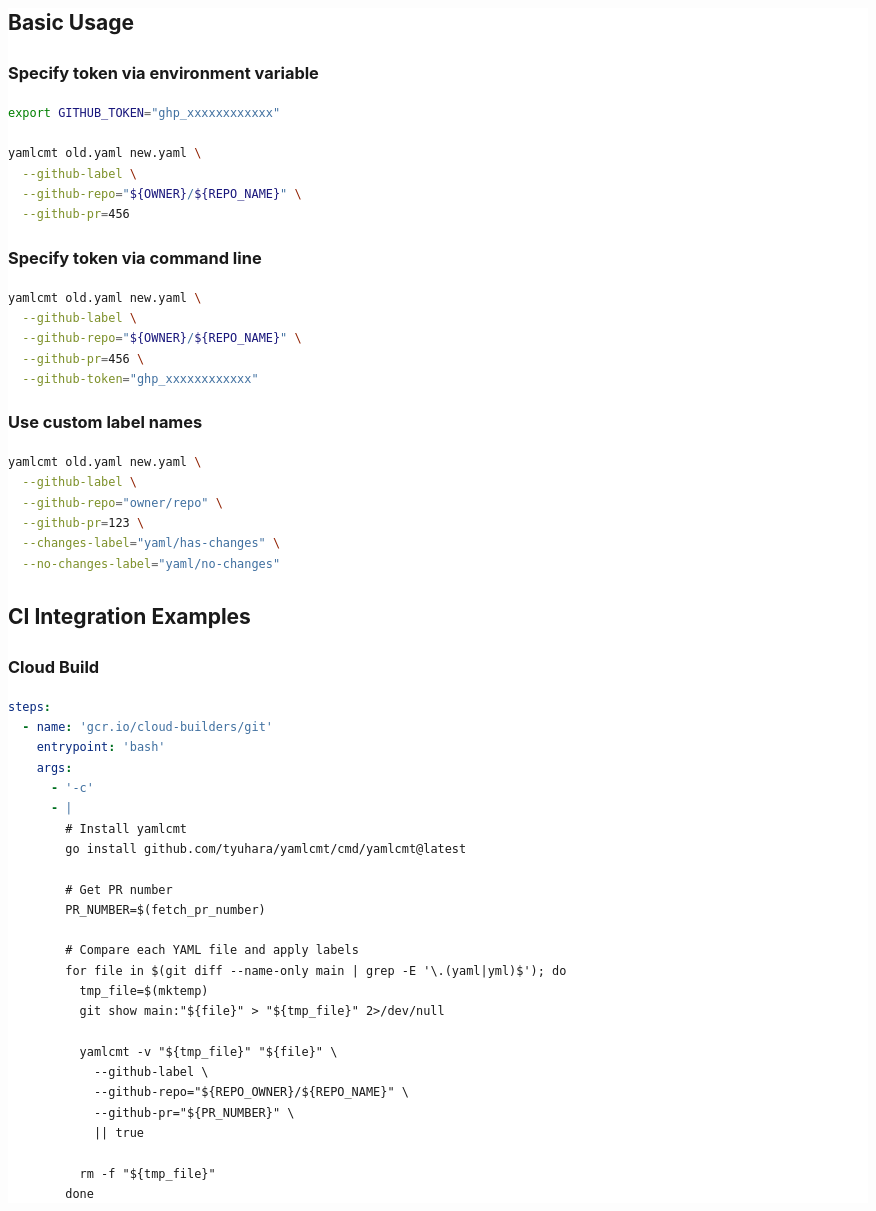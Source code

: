 ## Basic Usage

### Specify token via environment variable

```bash
export GITHUB_TOKEN="ghp_xxxxxxxxxxxx"

yamlcmt old.yaml new.yaml \
  --github-label \
  --github-repo="${OWNER}/${REPO_NAME}" \
  --github-pr=456
```

### Specify token via command line

```bash
yamlcmt old.yaml new.yaml \
  --github-label \
  --github-repo="${OWNER}/${REPO_NAME}" \
  --github-pr=456 \
  --github-token="ghp_xxxxxxxxxxxx"
```

### Use custom label names

```bash
yamlcmt old.yaml new.yaml \
  --github-label \
  --github-repo="owner/repo" \
  --github-pr=123 \
  --changes-label="yaml/has-changes" \
  --no-changes-label="yaml/no-changes"
```

## CI Integration Examples

### Cloud Build

```yaml
steps:
  - name: 'gcr.io/cloud-builders/git'
    entrypoint: 'bash'
    args:
      - '-c'
      - |
        # Install yamlcmt
        go install github.com/tyuhara/yamlcmt/cmd/yamlcmt@latest
        
        # Get PR number
        PR_NUMBER=$(fetch_pr_number)
        
        # Compare each YAML file and apply labels
        for file in $(git diff --name-only main | grep -E '\.(yaml|yml)$'); do
          tmp_file=$(mktemp)
          git show main:"${file}" > "${tmp_file}" 2>/dev/null
          
          yamlcmt -v "${tmp_file}" "${file}" \
            --github-label \
            --github-repo="${REPO_OWNER}/${REPO_NAME}" \
            --github-pr="${PR_NUMBER}" \
            || true
            
          rm -f "${tmp_file}"
        done
```